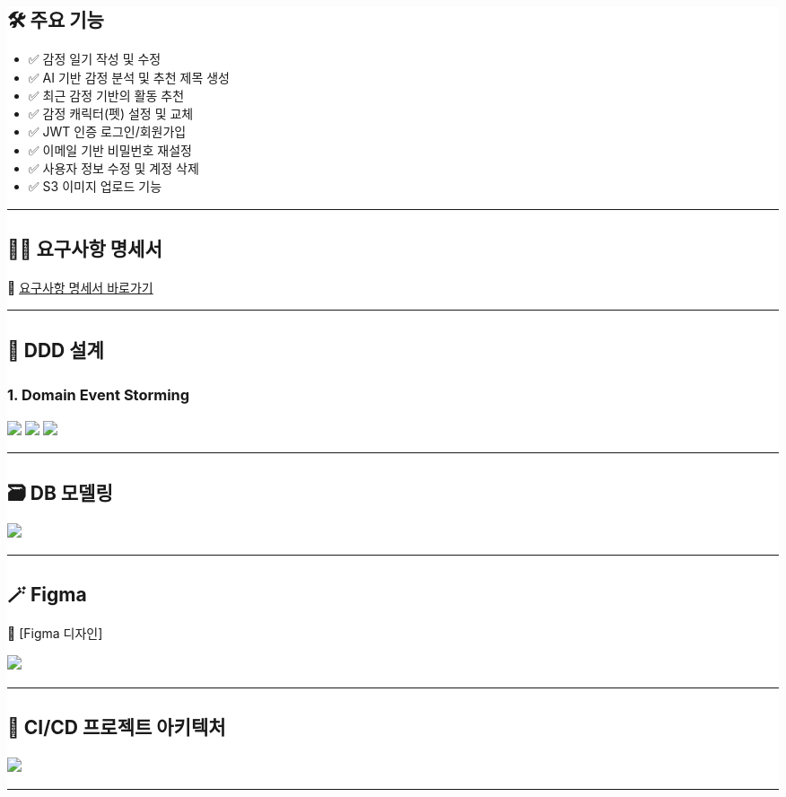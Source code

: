 ## 🛠️ 주요 기능

- ✅ 감정 일기 작성 및 수정
- ✅ AI 기반 감정 분석 및 추천 제목 생성
- ✅ 최근 감정 기반의 활동 추천
- ✅ 감정 캐릭터(펫) 설정 및 교체
- ✅ JWT 인증 로그인/회원가입
- ✅ 이메일 기반 비밀번호 재설정
- ✅ 사용자 정보 수정 및 계정 삭제
- ✅ S3 이미지 업로드 기능

---

## 🙆‍♀️ 요구사항 명세서

🔗 [요구사항 명세서 바로가기](https://docs.google.com/spreadsheets/d/18n2OJHiRjAZ0b6NBGHlsgf-LoMMUqmXSKnpa_4X8NSc/edit?gid=0#gid=0)


---

## 💭 DDD 설계

### 1. Domain Event Storming

<img src="https://raw.githubusercontent.com/beyond-SW-Camp-14th-clover/be14-4th-clover-moodiary-Dev/main/image/DDD1.png" width="900" />
<img src="https://raw.githubusercontent.com/beyond-SW-Camp-14th-clover/be14-4th-clover-moodiary-Dev/main/image/DDD2.png" width="900" />
<img src="https://raw.githubusercontent.com/beyond-SW-Camp-14th-clover/be14-4th-clover-moodiary-Dev/main/image/DDD3.png" width="900" />


---

## 🗃️ DB 모델링

<img src="https://github.com/user-attachments/assets/178fc0f0-47e7-4347-b687-b8cf4c596820" width="900" />

---

## 🪄 Figma

🔗 [Figma 디자인]

<img src="https://raw.githubusercontent.com/beyond-SW-Camp-14th-clover/be14-4th-clover-moodiary-Dev/main/image/Figma.png" width="900" />

---

## 🛜 CI/CD 프로젝트 아키텍처

<img src="https://github.com/beyond-SW-Camp-14th-clover/be14-4th-clover-moodiary-Dev/raw/main/image/image%20(1).png" width="900" />

---